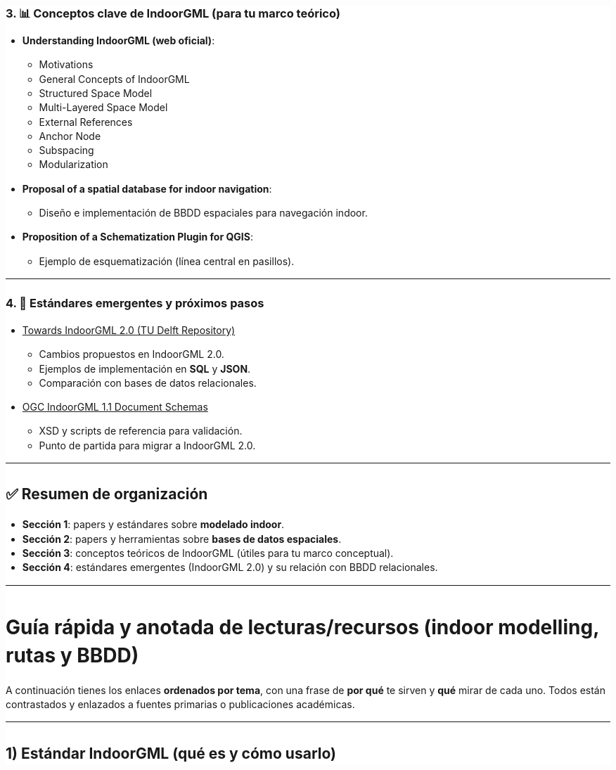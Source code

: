 ### 3. 📊 Conceptos clave de IndoorGML (para tu marco teórico)
- **Understanding IndoorGML (web oficial)**:  
  - Motivations  
  - General Concepts of IndoorGML  
  - Structured Space Model  
  - Multi-Layered Space Model  
  - External References  
  - Anchor Node  
  - Subspacing  
  - Modularization  

- **Proposal of a spatial database for indoor navigation**:  
  - Diseño e implementación de BBDD espaciales para navegación indoor.  

- **Proposition of a Schematization Plugin for QGIS**:  
  - Ejemplo de esquematización (línea central en pasillos).  

---

### 4. 🚀 Estándares emergentes y próximos pasos
- [Towards IndoorGML 2.0 (TU Delft Repository)](https://repository.tudelft.nl/record/uuid:3f2a31d9-043a-4141-a084-3ba87944cd7a)  
  - Cambios propuestos en IndoorGML 2.0.  
  - Ejemplos de implementación en **SQL** y **JSON**.  
  - Comparación con bases de datos relacionales.  

- [OGC IndoorGML 1.1 Document Schemas](https://docs.ogc.org/is/19-011r4/19-011r4.html#toc14)  
  - XSD y scripts de referencia para validación.  
  - Punto de partida para migrar a IndoorGML 2.0.  

---

## ✅ Resumen de organización
- **Sección 1**: papers y estándares sobre **modelado indoor**.  
- **Sección 2**: papers y herramientas sobre **bases de datos espaciales**.  
- **Sección 3**: conceptos teóricos de IndoorGML (útiles para tu marco conceptual).  
- **Sección 4**: estándares emergentes (IndoorGML 2.0) y su relación con BBDD relacionales.  
---
# Guía rápida y anotada de lecturas/recursos (indoor modelling, rutas y BBDD)

A continuación tienes los enlaces **ordenados por tema**, con una frase de **por qué** te sirven y **qué** mirar de cada uno. Todos están contrastados y enlazados a fuentes primarias o publicaciones académicas.

---

## 1) Estándar IndoorGML (qué es y cómo usarlo)

